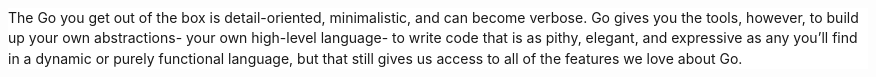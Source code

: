 The Go you get out of the box is detail-oriented, minimalistic, and can become
verbose. Go gives you the tools, however, to build up your own abstractions-
your own high-level language- to write code that is as pithy, elegant, and
expressive as any you’ll find in a dynamic or purely functional language, but
that still gives us access to all of the features we love about Go.

